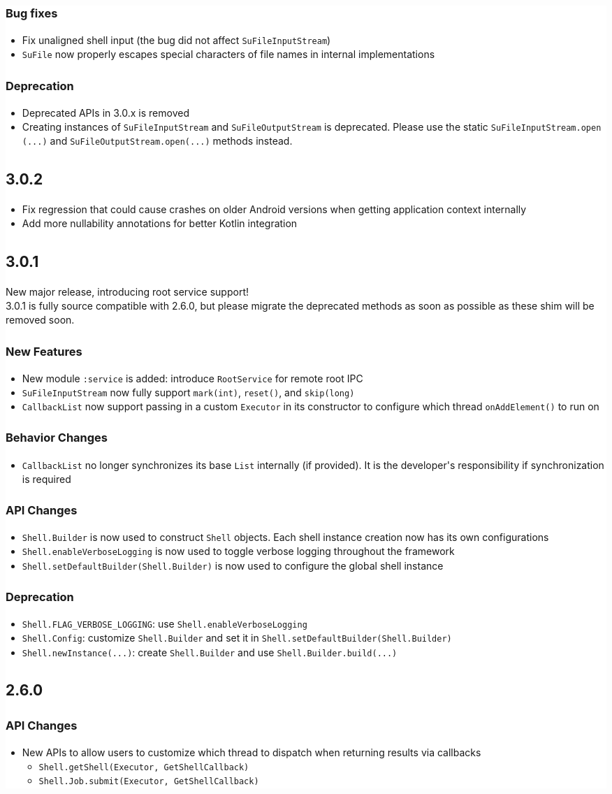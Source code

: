 ### Bug fixes
- Fix unaligned shell input (the bug did not affect `SuFileInputStream`)
- `SuFile` now properly escapes special characters of file names in internal implementations

### Deprecation
- Deprecated APIs in 3.0.x is removed
- Creating instances of `SuFileInputStream` and `SuFileOutputStream` is deprecated. Please use the static `SuFileInputStream.open(...)` and `SuFileOutputStream.open(...)` methods instead.

## 3.0.2
- Fix regression that could cause crashes on older Android versions when getting application context internally
- Add more nullability annotations for better Kotlin integration

## 3.0.1
New major release, introducing root service support!<br>
3.0.1 is fully source compatible with 2.6.0, but please migrate the deprecated methods as soon as possible as these shim will be removed soon.

### New Features
- New module `:service` is added: introduce `RootService` for remote root IPC
- `SuFileInputStream` now fully support `mark(int)`, `reset()`, and `skip(long)`
- `CallbackList` now support passing in a custom `Executor` in its constructor to configure which thread `onAddElement()` to run on

### Behavior Changes
- `CallbackList` no longer synchronizes its base `List` internally (if provided).
It is the developer's responsibility if synchronization is required

### API Changes
- `Shell.Builder` is now used to construct `Shell` objects. Each shell instance creation now has its own configurations
- `Shell.enableVerboseLogging` is now used to toggle verbose logging throughout the framework
- `Shell.setDefaultBuilder(Shell.Builder)` is now used to configure the global shell instance

### Deprecation
- `Shell.FLAG_VERBOSE_LOGGING`: use `Shell.enableVerboseLogging`
- `Shell.Config`: customize `Shell.Builder` and set it in `Shell.setDefaultBuilder(Shell.Builder)`
- `Shell.newInstance(...)`: create `Shell.Builder` and use `Shell.Builder.build(...)`

## 2.6.0
### API Changes
- New APIs to allow users to customize which thread to dispatch when returning results via callbacks
    - `Shell.getShell(Executor, GetShellCallback)`
    - `Shell.Job.submit(Executor, GetShellCallback)`
